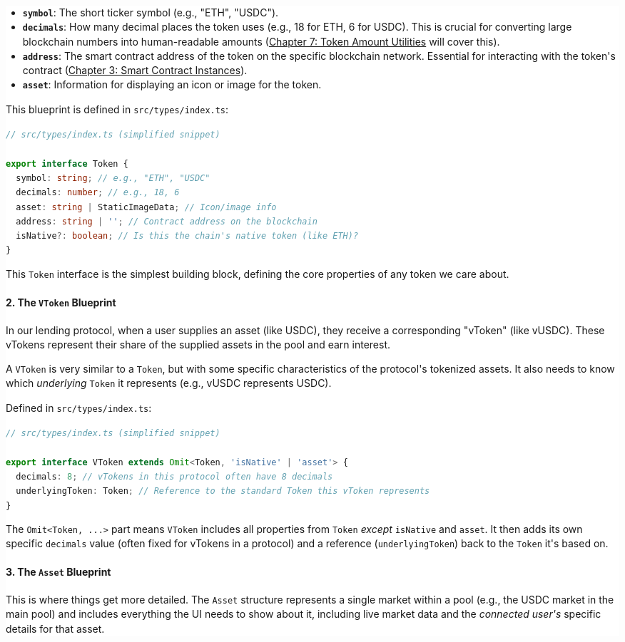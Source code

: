 *   **`symbol`**: The short ticker symbol (e.g., "ETH", "USDC").
*   **`decimals`**: How many decimal places the token uses (e.g., 18 for ETH, 6 for USDC). This is crucial for converting large blockchain numbers into human-readable amounts ([Chapter 7: Token Amount Utilities](07_token_amount_utilities_.md) will cover this).
*   **`address`**: The smart contract address of the token on the specific blockchain network. Essential for interacting with the token's contract ([Chapter 3: Smart Contract Instances](03_smart_contract_instances_.md)).
*   **`asset`**: Information for displaying an icon or image for the token.

This blueprint is defined in `src/types/index.ts`:

```typescript
// src/types/index.ts (simplified snippet)

export interface Token {
  symbol: string; // e.g., "ETH", "USDC"
  decimals: number; // e.g., 18, 6
  asset: string | StaticImageData; // Icon/image info
  address: string | ''; // Contract address on the blockchain
  isNative?: boolean; // Is this the chain's native token (like ETH)?
}
```

This `Token` interface is the simplest building block, defining the core properties of any token we care about.

#### 2. The `VToken` Blueprint

In our lending protocol, when a user supplies an asset (like USDC), they receive a corresponding "vToken" (like vUSDC). These vTokens represent their share of the supplied assets in the pool and earn interest.

A `VToken` is very similar to a `Token`, but with some specific characteristics of the protocol's tokenized assets. It also needs to know which *underlying* `Token` it represents (e.g., vUSDC represents USDC).

Defined in `src/types/index.ts`:

```typescript
// src/types/index.ts (simplified snippet)

export interface VToken extends Omit<Token, 'isNative' | 'asset'> {
  decimals: 8; // vTokens in this protocol often have 8 decimals
  underlyingToken: Token; // Reference to the standard Token this vToken represents
}
```

The `Omit<Token, ...>` part means `VToken` includes all properties from `Token` *except* `isNative` and `asset`. It then adds its own specific `decimals` value (often fixed for vTokens in a protocol) and a reference (`underlyingToken`) back to the `Token` it's based on.

#### 3. The `Asset` Blueprint

This is where things get more detailed. The `Asset` structure represents a single market within a pool (e.g., the USDC market in the main pool) and includes everything the UI needs to show about it, including live market data and the *connected user's* specific details for that asset.
